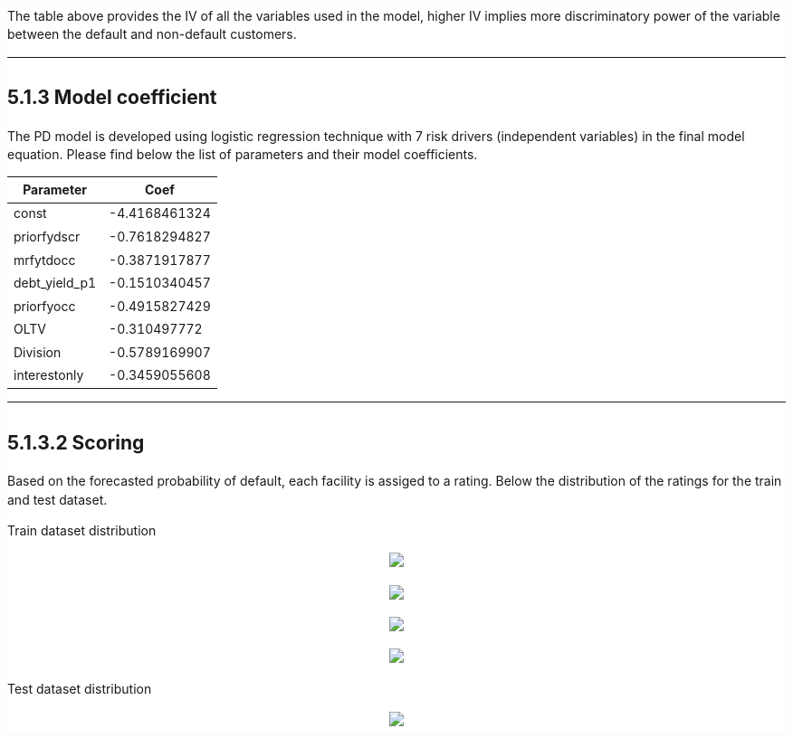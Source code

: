 
The table above provides the IV of all the variables used in the model, higher IV implies more discriminatory power of the variable between the default and non-default customers. 

- - - 
<h2>5.1.3 Model coefficient</h2>
The PD model is developed using logistic regression technique with 7 risk drivers (independent variables) in the final model equation. Please find below the list of parameters and their model coefficients.



| Parameter     | Coef          |
| ------------- | ------------- |
| const         | -4.4168461324 |
| priorfydscr   | -0.7618294827 |
| mrfytdocc     | -0.3871917877 |
| debt_yield_p1 | -0.1510340457 |
| priorfyocc    | -0.4915827429 |
| OLTV          | -0.310497772  |
| Division      | -0.5789169907 |
| interestonly  | -0.3459055608 |


- - -
<h2>5.1.3.2 Scoring</h2>
Based on the forecasted probability of default, each facility is assiged to a rating.
Below the distribution of the ratings for the train and test dataset.

Train dataset distribution
<center>
    <p><img src="../5_1_4_score/output/03_ROC_curve/docs/train_hist_all_count.png"></p>
    </center>
    
<center>
    <p><img src="../5_1_4_score/output/03_ROC_curve/docs/train_hist_all_percentage.png"></p>
    </center>

<center>
    <p><img src="../5_1_4_score/output/03_ROC_curve/docs/train_region_count.png"></p>
    </center>

<center>
    <p><img src="../5_1_4_score/output/03_ROC_curve/docs/train_region_percentage.png"></p>
    </center>
    
Test dataset distribution
<center>
    <p><img src="../5_1_4_score/output/03_ROC_curve/docs/test_hist_all_count.png"></p>
    </center>
    